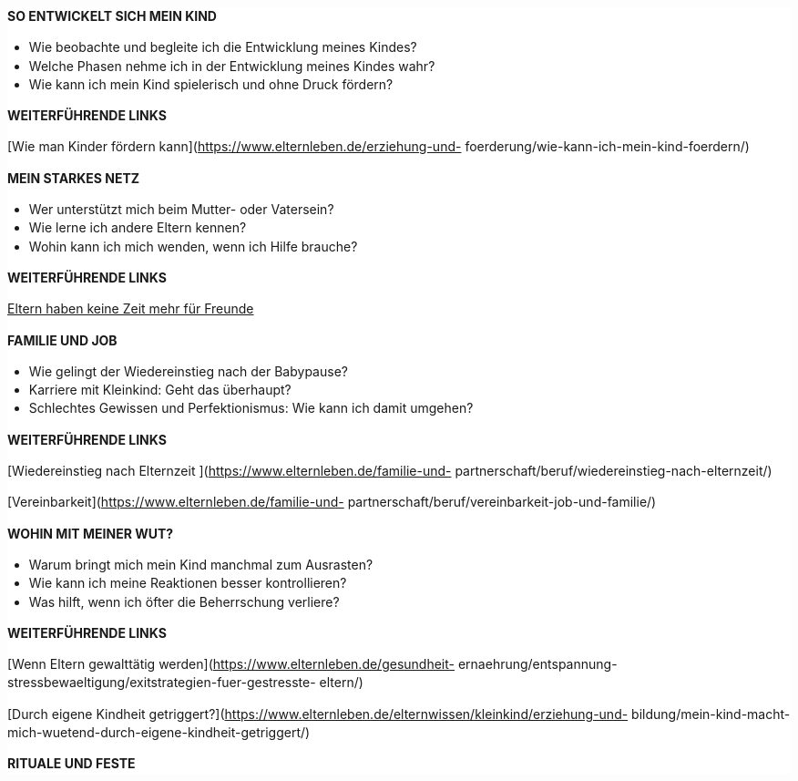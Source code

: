 

**SO ENTWICKELT SICH MEIN KIND**

  * Wie beobachte und begleite ich die Entwicklung meines Kindes?
  * Welche Phasen nehme ich in der Entwicklung meines Kindes wahr?
  * Wie kann ich mein Kind spielerisch und ohne Druck fördern?

**WEITERFÜHRENDE LINKS**

[Wie man Kinder fördern kann](https://www.elternleben.de/erziehung-und-
foerderung/wie-kann-ich-mein-kind-foerdern/)



**MEIN STARKES NETZ**

  * Wer unterstützt mich beim Mutter- oder Vatersein?
  * Wie lerne ich andere Eltern kennen?
  * Wohin kann ich mich wenden, wenn ich Hilfe brauche?

**WEITERFÜHRENDE LINKS**

[Eltern haben keine Zeit mehr für Freunde
](https://www.elternleben.de/baby/haben-eltern-keine-zeit-mehr-fuer-freunde/)



**FAMILIE UND JOB**

  * Wie gelingt der Wiedereinstieg nach der Babypause?
  * Karriere mit Kleinkind: Geht das überhaupt?
  * Schlechtes Gewissen und Perfektionismus: Wie kann ich damit umgehen?

**WEITERFÜHRENDE LINKS**

[Wiedereinstieg nach Elternzeit ](https://www.elternleben.de/familie-und-
partnerschaft/beruf/wiedereinstieg-nach-elternzeit/)

[Vereinbarkeit](https://www.elternleben.de/familie-und-
partnerschaft/beruf/vereinbarkeit-job-und-familie/)



**WOHIN MIT MEINER WUT?**

  * Warum bringt mich mein Kind manchmal zum Ausrasten?
  * Wie kann ich meine Reaktionen besser kontrollieren?
  * Was hilft, wenn ich öfter die Beherrschung verliere?

**WEITERFÜHRENDE LINKS**

[Wenn Eltern gewalttätig werden](https://www.elternleben.de/gesundheit-
ernaehrung/entspannung-stressbewaeltigung/exitstrategien-fuer-gestresste-
eltern/)

[Durch eigene Kindheit
getriggert?](https://www.elternleben.de/elternwissen/kleinkind/erziehung-und-
bildung/mein-kind-macht-mich-wuetend-durch-eigene-kindheit-getriggert/)



**RITUALE UND FESTE**

